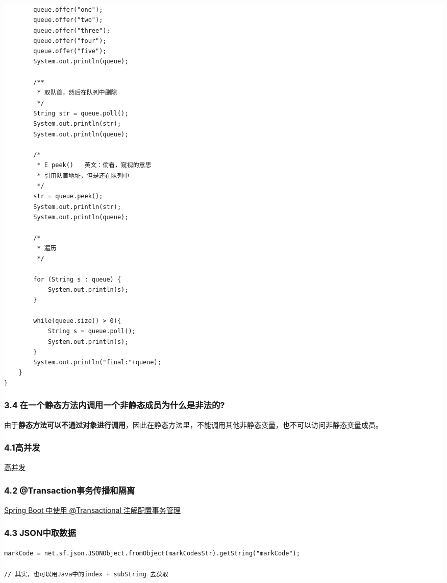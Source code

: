 ```
        queue.offer("one");
        queue.offer("two");
        queue.offer("three");
        queue.offer("four");
        queue.offer("five");
        System.out.println(queue);
        
        /**
         * 取队首，然后在队列中删除
         */
        String str = queue.poll();
        System.out.println(str);
        System.out.println(queue);
        
        /*
         * E peek()   英文：偷看，窥视的意思
         * 引用队首地址，但是还在队列中
         */
        str = queue.peek();
        System.out.println(str);
        System.out.println(queue);
        
        /*
         * 遍历
         */
        
        for (String s : queue) {
            System.out.println(s);
        }
        
        while(queue.size() > 0){
            String s = queue.poll();
            System.out.println(s);
        }
        System.out.println("final:"+queue);
    }
}
```

### 3.4 在⼀个静态⽅法内调⽤⼀个⾮静态成员为什么是⾮法的?

由于**静态方法可以不通过对象进行调用**，因此在静态方法里，不能调用其他非静态变量，也不可以访问非静态变量成员。





### 4.1高并发

[高并发](https://mp.weixin.qq.com/s/4JQZ6pNNzcgRuU8qEigefg)



### 4.2 @Transaction事务传播和隔离

[Spring Boot 中使用 @Transactional 注解配置事务管理](https://blog.csdn.net/nextyu/article/details/78669997)



### 4.3 JSON中取数据

```
markCode = net.sf.json.JSONObject.fromObject(markCodesStr).getString("markCode");

// 其实，也可以用Java中的index + subString 去获取
```